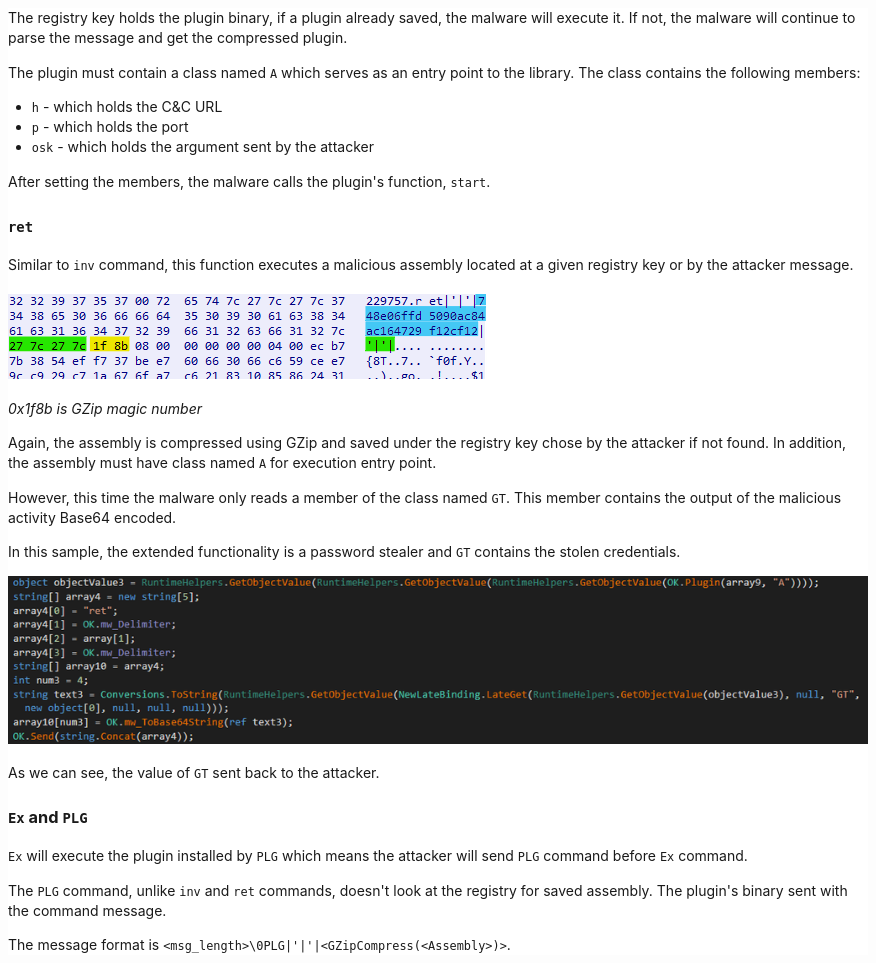 The registry key holds the plugin binary, if a plugin already saved, the malware will execute it. If not, the malware will continue to parse the message and get the compressed plugin.

The plugin must contain a class named `A` which serves as an entry point to the library. The class contains the following members:

- `h` - which holds the C&C URL
- `p` - which holds the port
- `osk` - which holds the argument sent by the attacker

After setting the members, the malware calls the plugin's function, `start`. 

### `ret`

Similar to `inv` command, this function executes a malicious assembly located at a given registry key or by the attacker message.

![`ret` command packet](images/ret_command_packet.png)

_0x1f8b is GZip magic number_

Again, the assembly is compressed using GZip and saved under the registry key chose by the attacker if not found. In addition, the assembly must have class named `A` for execution entry point.

However, this time the malware only reads a member of the class named `GT`. This member contains the output of the malicious activity Base64 encoded.

In this sample, the extended functionality is a password stealer and `GT` contains the stolen credentials.

![`ret` command code](images/ret_command_code.png)

As we can see, the value of `GT` sent back to the attacker.

### `Ex` and `PLG`

`Ex` will execute the plugin installed by `PLG` which means the attacker will send `PLG` command before `Ex` command.

The `PLG` command, unlike `inv` and `ret` commands, doesn't look at the registry for saved assembly. The plugin's binary sent with the command message.

The message format is `<msg_length>\0PLG|'|'|<GZipCompress(<Assembly>)>`.
